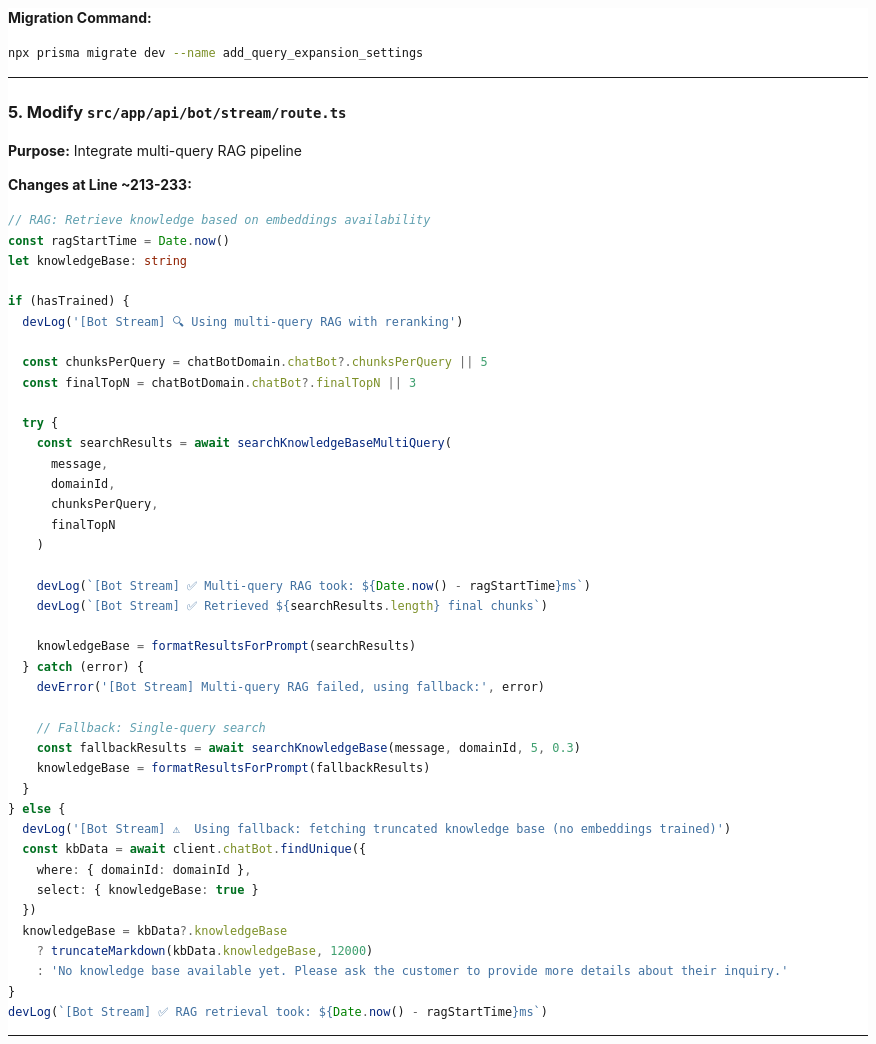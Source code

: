 **Migration Command:**
```bash
npx prisma migrate dev --name add_query_expansion_settings
```

---

### 5. Modify `src/app/api/bot/stream/route.ts`

**Purpose:** Integrate multi-query RAG pipeline

**Changes at Line ~213-233:**

```typescript
// RAG: Retrieve knowledge based on embeddings availability
const ragStartTime = Date.now()
let knowledgeBase: string

if (hasTrained) {
  devLog('[Bot Stream] 🔍 Using multi-query RAG with reranking')

  const chunksPerQuery = chatBotDomain.chatBot?.chunksPerQuery || 5
  const finalTopN = chatBotDomain.chatBot?.finalTopN || 3

  try {
    const searchResults = await searchKnowledgeBaseMultiQuery(
      message,
      domainId,
      chunksPerQuery,
      finalTopN
    )

    devLog(`[Bot Stream] ✅ Multi-query RAG took: ${Date.now() - ragStartTime}ms`)
    devLog(`[Bot Stream] ✅ Retrieved ${searchResults.length} final chunks`)

    knowledgeBase = formatResultsForPrompt(searchResults)
  } catch (error) {
    devError('[Bot Stream] Multi-query RAG failed, using fallback:', error)

    // Fallback: Single-query search
    const fallbackResults = await searchKnowledgeBase(message, domainId, 5, 0.3)
    knowledgeBase = formatResultsForPrompt(fallbackResults)
  }
} else {
  devLog('[Bot Stream] ⚠️  Using fallback: fetching truncated knowledge base (no embeddings trained)')
  const kbData = await client.chatBot.findUnique({
    where: { domainId: domainId },
    select: { knowledgeBase: true }
  })
  knowledgeBase = kbData?.knowledgeBase
    ? truncateMarkdown(kbData.knowledgeBase, 12000)
    : 'No knowledge base available yet. Please ask the customer to provide more details about their inquiry.'
}
devLog(`[Bot Stream] ✅ RAG retrieval took: ${Date.now() - ragStartTime}ms`)
```

---